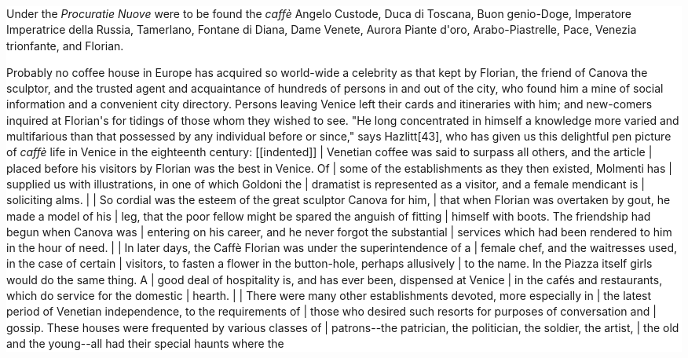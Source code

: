 Under the _Procuratie Nuove_ were to be found the _caffè_ Angelo
Custode, Duca di Toscana, Buon genio-Doge, Imperatore Imperatrice della
Russia, Tamerlano, Fontane di Diana, Dame Venete, Aurora Piante d'oro,
Arabo-Piastrelle, Pace, Venezia trionfante, and Florian.

Probably no coffee house in Europe has acquired so world-wide a
celebrity as that kept by Florian, the friend of Canova the sculptor,
and the trusted agent and acquaintance of hundreds of persons in and out
of the city, who found him a mine of social information and a convenient
city directory. Persons leaving Venice left their cards and itineraries
with him; and new-comers inquired at Florian's for tidings of those whom
they wished to see. "He long concentrated in himself a knowledge more
varied and multifarious than that possessed by any individual before or
since," says Hazlitt[43], who has given us this delightful pen picture
of _caffè_ life in Venice in the eighteenth century:
[[indented]]
|    Venetian coffee was said to surpass all others, and the article
|    placed before his visitors by Florian was the best in Venice. Of
|    some of the establishments as they then existed, Molmenti has
|    supplied us with illustrations, in one of which Goldoni the
|    dramatist is represented as a visitor, and a female mendicant is
|    soliciting alms.
|
|    So cordial was the esteem of the great sculptor Canova for him,
|    that when Florian was overtaken by gout, he made a model of his
|    leg, that the poor fellow might be spared the anguish of fitting
|    himself with boots. The friendship had begun when Canova was
|    entering on his career, and he never forgot the substantial
|    services which had been rendered to him in the hour of need.
|
|    In later days, the Caffè Florian was under the superintendence of a
|    female chef, and the waitresses used, in the case of certain
|    visitors, to fasten a flower in the button-hole, perhaps allusively
|    to the name. In the Piazza itself girls would do the same thing. A
|    good deal of hospitality is, and has ever been, dispensed at Venice
|    in the cafés and restaurants, which do service for the domestic
|    hearth.
|
|    There were many other establishments devoted, more especially in
|    the latest period of Venetian independence, to the requirements of
|    those who desired such resorts for purposes of conversation and
|    gossip. These houses were frequented by various classes of
|    patrons--the patrician, the politician, the soldier, the artist,
|    the old and the young--all had their special haunts where the